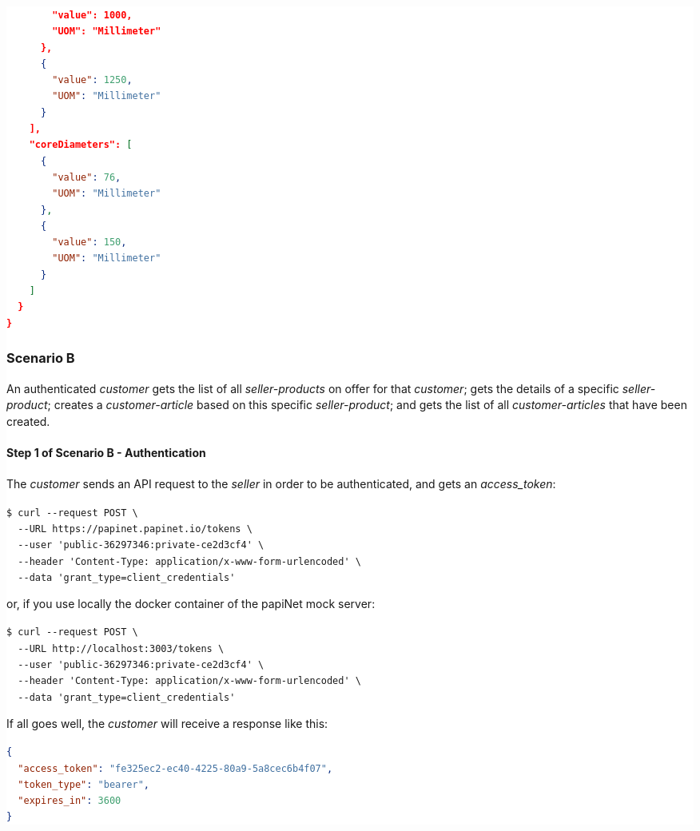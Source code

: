 ```json
        "value": 1000,
        "UOM": "Millimeter"
      },
      {
        "value": 1250,
        "UOM": "Millimeter"
      }
    ],
    "coreDiameters": [
      {
        "value": 76,
        "UOM": "Millimeter"
      },
      {
        "value": 150,
        "UOM": "Millimeter"
      }
    ]
  }
}
```

### Scenario B

An authenticated _customer_ gets the list of all _seller-products_ on offer for that _customer_; gets the details of a specific _seller-product_; creates a _customer-article_ based on this specific _seller-product_; and gets the list of all _customer-articles_ that have been created.

#### Step 1 of Scenario B - Authentication

The _customer_ sends an API request to the _seller_ in order to be authenticated, and gets an _access_token_:

```text
$ curl --request POST \
  --URL https://papinet.papinet.io/tokens \
  --user 'public-36297346:private-ce2d3cf4' \
  --header 'Content-Type: application/x-www-form-urlencoded' \
  --data 'grant_type=client_credentials'
```

or, if you use locally the docker container of the papiNet mock server:

```text
$ curl --request POST \
  --URL http://localhost:3003/tokens \
  --user 'public-36297346:private-ce2d3cf4' \
  --header 'Content-Type: application/x-www-form-urlencoded' \
  --data 'grant_type=client_credentials'
```

If all goes well, the _customer_ will receive a response like this:

```json
{ 
  "access_token": "fe325ec2-ec40-4225-80a9-5a8cec6b4f07",
  "token_type": "bearer", 
  "expires_in": 3600
}
```
